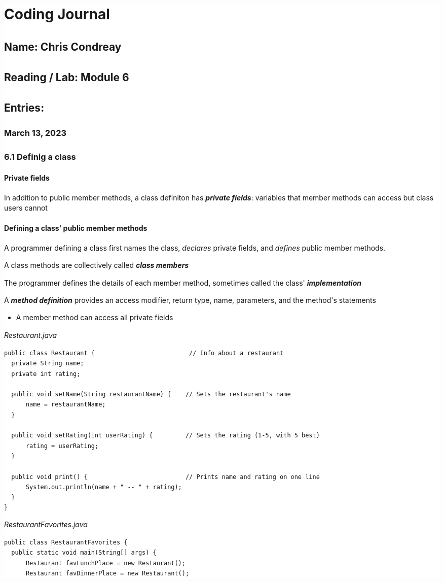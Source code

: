 # Coding Journal
## Name: Chris Condreay
## Reading / Lab: Module 6
## Entries:
### March 13, 2023

### 6.1 Definig a class

#### Private fields
In addition to public member methods, a class definiton has ***private fields***: variables that member methods can access but class users cannot

#### Defining a class' public member methods
A programmer defining a class first names the class, *declares* private fields, and *defines* public member methods.

A class methods are collectively called ***class members***

The programmer defines the details of each member method, sometimes called the class' ***implementation***

A ***method definition*** provides an access modifier, return type, name, parameters, and the method's statements
  - A member method can access all private fields

  *Restaurant.java*

    public class Restaurant {                          // Info about a restaurant
      private String name;
      private int rating;

      public void setName(String restaurantName) {    // Sets the restaurant's name
          name = restaurantName;
      }

      public void setRating(int userRating) {         // Sets the rating (1-5, with 5 best)
          rating = userRating;
      }

      public void print() {                           // Prints name and rating on one line
          System.out.println(name + " -- " + rating);
      }
    }
  
  *RestaurantFavorites.java*

    public class RestaurantFavorites {
      public static void main(String[] args) {
          Restaurant favLunchPlace = new Restaurant();
          Restaurant favDinnerPlace = new Restaurant();
